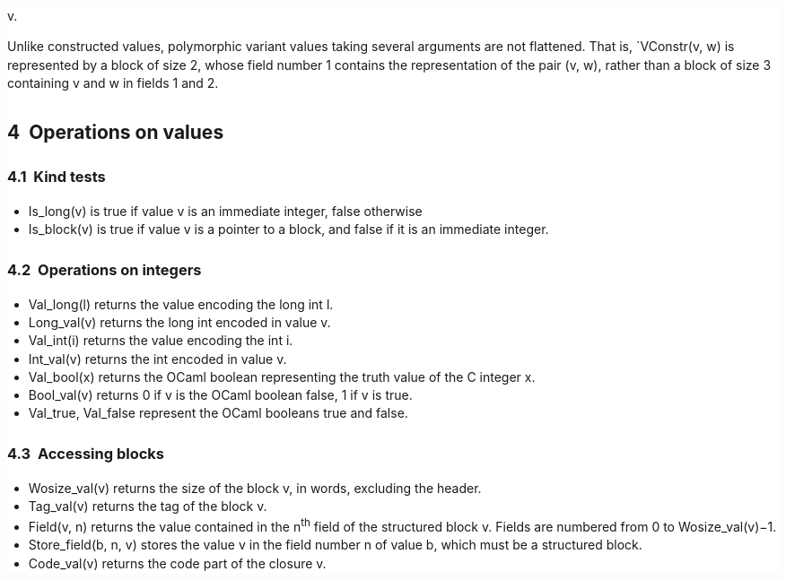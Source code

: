 <span class="c013">v</span>.</p><p>Unlike constructed values, polymorphic variant values taking several
arguments are not flattened.
That is, <span class="c007">`VConstr(</span><span class="c013">v</span><span class="c007">, </span><span class="c013">w</span><span class="c007">)</span> is represented by a block
of size 2, whose field number 1 contains the representation of the
pair <span class="c007">(</span><span class="c013">v</span><span class="c007">, </span><span class="c013">w</span><span class="c007">)</span>, rather than a block of size 3
containing <span class="c013">v</span> and <span class="c013">w</span> in fields 1 and 2.</p>
<h2 class="section" id="sec432">4&nbsp;&nbsp;Operations on values</h2>
<h3 class="subsection" id="sec433">4.1&nbsp;&nbsp;Kind tests</h3>
<ul class="itemize"><li class="li-itemize">
<span class="c007">Is_long(</span><span class="c013">v</span><span class="c007">)</span> is true if value <span class="c013">v</span> is an immediate integer,
false otherwise
</li><li class="li-itemize"><span class="c007">Is_block(</span><span class="c013">v</span><span class="c007">)</span> is true if value <span class="c013">v</span> is a pointer to a block,
and false if it is an immediate integer.
</li></ul>
<h3 class="subsection" id="sec434">4.2&nbsp;&nbsp;Operations on integers</h3>
<ul class="itemize"><li class="li-itemize">
<span class="c007">Val_long(</span><span class="c013">l</span><span class="c007">)</span> returns the value encoding the <span class="c007">long int</span> <span class="c013">l</span>.
</li><li class="li-itemize"><span class="c007">Long_val(</span><span class="c013">v</span><span class="c007">)</span> returns the <span class="c007">long int</span> encoded in value <span class="c013">v</span>.
</li><li class="li-itemize"><span class="c007">Val_int(</span><span class="c013">i</span><span class="c007">)</span> returns the value encoding the <span class="c007">int</span> <span class="c013">i</span>.
</li><li class="li-itemize"><span class="c007">Int_val(</span><span class="c013">v</span><span class="c007">)</span> returns the <span class="c007">int</span> encoded in value <span class="c013">v</span>.
</li><li class="li-itemize"><span class="c007">Val_bool(</span><span class="c013">x</span><span class="c007">)</span> returns the OCaml boolean representing the
truth value of the C integer <span class="c013">x</span>.
</li><li class="li-itemize"><span class="c007">Bool_val(</span><span class="c013">v</span><span class="c007">)</span> returns 0 if <span class="c013">v</span> is the OCaml boolean
<span class="c007">false</span>, 1 if <span class="c013">v</span> is <span class="c007">true</span>.
</li><li class="li-itemize"><span class="c007">Val_true</span>, <span class="c007">Val_false</span> represent the OCaml booleans <span class="c007">true</span> and <span class="c007">false</span>.
</li></ul>
<h3 class="subsection" id="sec435">4.3&nbsp;&nbsp;Accessing blocks</h3>
<ul class="itemize"><li class="li-itemize">
<span class="c007">Wosize_val(</span><span class="c013">v</span><span class="c007">)</span> returns the size of the block <span class="c013">v</span>, in words,
excluding the header.
</li><li class="li-itemize"><span class="c007">Tag_val(</span><span class="c013">v</span><span class="c007">)</span> returns the tag of the block <span class="c013">v</span>.
</li><li class="li-itemize"><span class="c007">Field(</span><span class="c013">v</span><span class="c007">, </span><span class="c013">n</span><span class="c007">)</span> returns the value contained in the
<span class="c013">n</span><sup><span class="c012">th</span></sup> field of the structured block <span class="c013">v</span>. Fields are numbered from 0 to
<span class="c007">Wosize_val</span>(<span class="c013">v</span>)−1.
</li><li class="li-itemize"><span class="c007">Store_field(</span><span class="c013">b</span><span class="c007">, </span><span class="c013">n</span><span class="c007">, </span><span class="c013">v</span><span class="c007">)</span> stores the value
<span class="c013">v</span> in the field number <span class="c013">n</span> of value <span class="c013">b</span>, which must be a
structured block.
</li><li class="li-itemize"><span class="c007">Code_val(</span><span class="c013">v</span><span class="c007">)</span> returns the code part of the closure <span class="c013">v</span>.